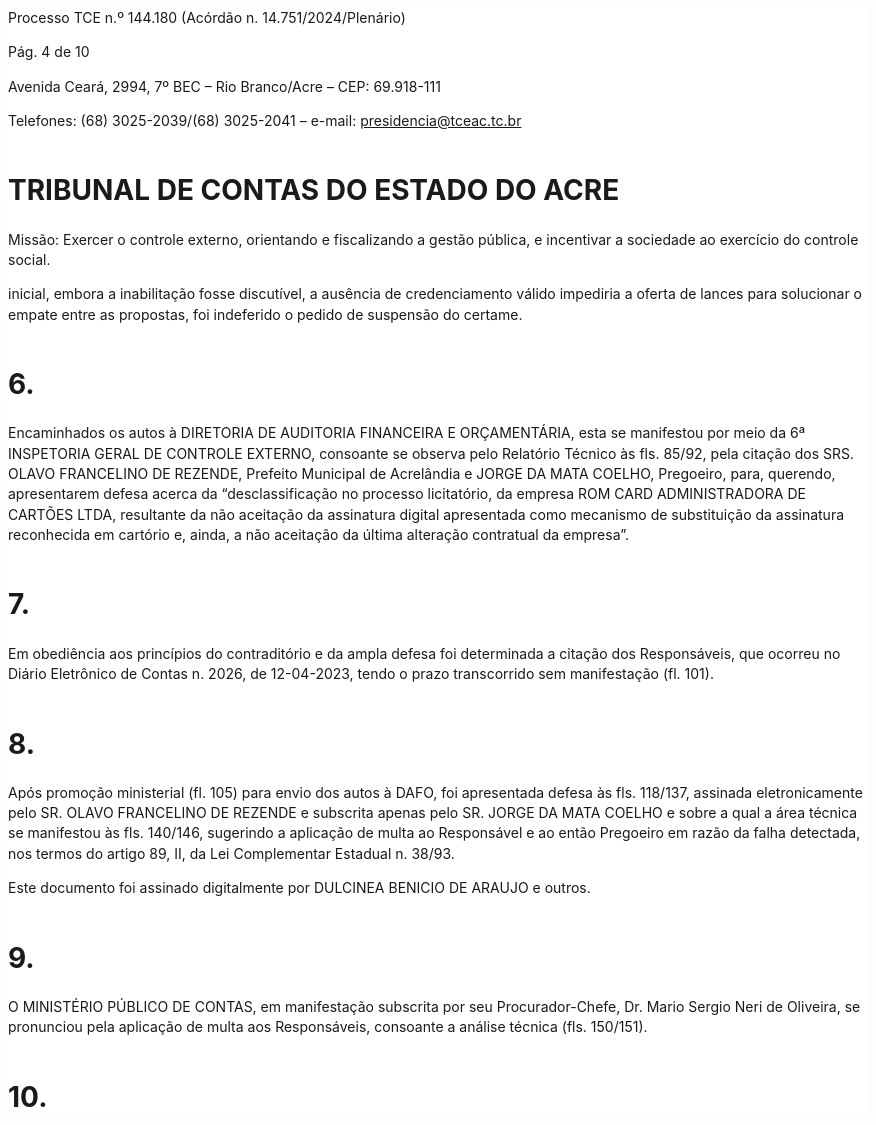 Processo TCE n.º 144.180 (Acórdão n. 14.751/2024/Plenário)

Pág. 4 de 10

Avenida Ceará, 2994, 7º BEC – Rio Branco/Acre – CEP: 69.918-111

Telefones: (68) 3025-2039/(68) 3025-2041 – e-mail: presidencia@tceac.tc.br

# TRIBUNAL DE CONTAS DO ESTADO DO ACRE

Missão: Exercer o controle externo, orientando e fiscalizando a gestão pública, e incentivar a sociedade ao exercício do controle social.

inicial, embora a inabilitação fosse discutível, a ausência de credenciamento válido impediria a oferta de lances para solucionar o empate entre as propostas, foi indeferido o pedido de suspensão do certame.

# 6.

Encaminhados os autos à DIRETORIA DE AUDITORIA FINANCEIRA E ORÇAMENTÁRIA, esta se manifestou por meio da 6ª INSPETORIA GERAL DE CONTROLE EXTERNO, consoante se observa pelo Relatório Técnico às fls. 85/92, pela citação dos SRS. OLAVO FRANCELINO DE REZENDE, Prefeito Municipal de Acrelândia e JORGE DA MATA COELHO, Pregoeiro, para, querendo, apresentarem defesa acerca da “desclassificação no processo licitatório, da empresa ROM CARD ADMINISTRADORA DE CARTÕES LTDA, resultante da não aceitação da assinatura digital apresentada como mecanismo de substituição da assinatura reconhecida em cartório e, ainda, a não aceitação da última alteração contratual da empresa”.

# 7.

Em obediência aos princípios do contraditório e da ampla defesa foi determinada a citação dos Responsáveis, que ocorreu no Diário Eletrônico de Contas n. 2026, de 12-04-2023, tendo o prazo transcorrido sem manifestação (fl. 101).

# 8.

Após promoção ministerial (fl. 105) para envio dos autos à DAFO, foi apresentada defesa às fls. 118/137, assinada eletronicamente pelo SR. OLAVO FRANCELINO DE REZENDE e subscrita apenas pelo SR. JORGE DA MATA COELHO e sobre a qual a área técnica se manifestou às fls. 140/146, sugerindo a aplicação de multa ao Responsável e ao então Pregoeiro em razão da falha detectada, nos termos do artigo 89, II, da Lei Complementar Estadual n. 38/93.

Este documento foi assinado digitalmente por DULCINEA BENICIO DE ARAUJO e outros.

# 9.

O MINISTÉRIO PÚBLICO DE CONTAS, em manifestação subscrita por seu Procurador-Chefe, Dr. Mario Sergio Neri de Oliveira, se pronunciou pela aplicação de multa aos Responsáveis, consoante a análise técnica (fls. 150/151).

# 10.
